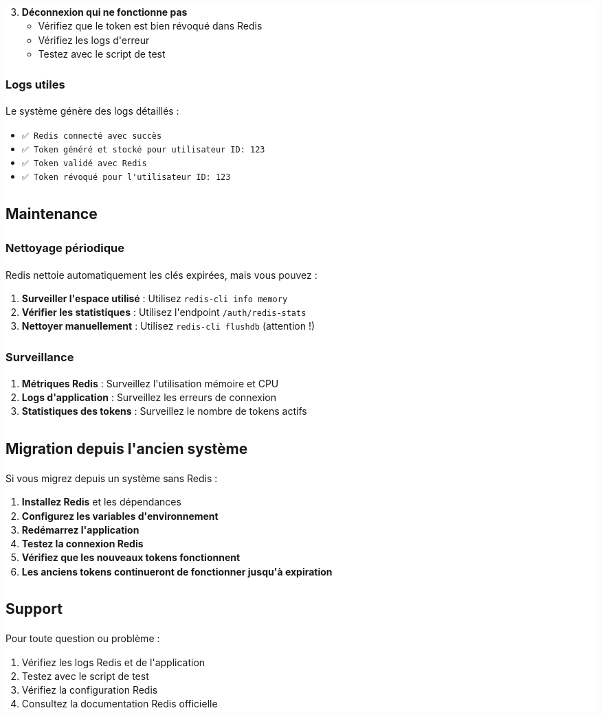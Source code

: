 3. **Déconnexion qui ne fonctionne pas**
   - Vérifiez que le token est bien révoqué dans Redis
   - Vérifiez les logs d'erreur
   - Testez avec le script de test

### Logs utiles

Le système génère des logs détaillés :
- `✅ Redis connecté avec succès`
- `✅ Token généré et stocké pour utilisateur ID: 123`
- `✅ Token validé avec Redis`
- `✅ Token révoqué pour l'utilisateur ID: 123`

## Maintenance

### Nettoyage périodique

Redis nettoie automatiquement les clés expirées, mais vous pouvez :

1. **Surveiller l'espace utilisé** : Utilisez `redis-cli info memory`
2. **Vérifier les statistiques** : Utilisez l'endpoint `/auth/redis-stats`
3. **Nettoyer manuellement** : Utilisez `redis-cli flushdb` (attention !)

### Surveillance

1. **Métriques Redis** : Surveillez l'utilisation mémoire et CPU
2. **Logs d'application** : Surveillez les erreurs de connexion
3. **Statistiques des tokens** : Surveillez le nombre de tokens actifs

## Migration depuis l'ancien système

Si vous migrez depuis un système sans Redis :

1. **Installez Redis** et les dépendances
2. **Configurez les variables d'environnement**
3. **Redémarrez l'application**
4. **Testez la connexion Redis**
5. **Vérifiez que les nouveaux tokens fonctionnent**
6. **Les anciens tokens continueront de fonctionner jusqu'à expiration**

## Support

Pour toute question ou problème :

1. Vérifiez les logs Redis et de l'application
2. Testez avec le script de test
3. Vérifiez la configuration Redis
4. Consultez la documentation Redis officielle
